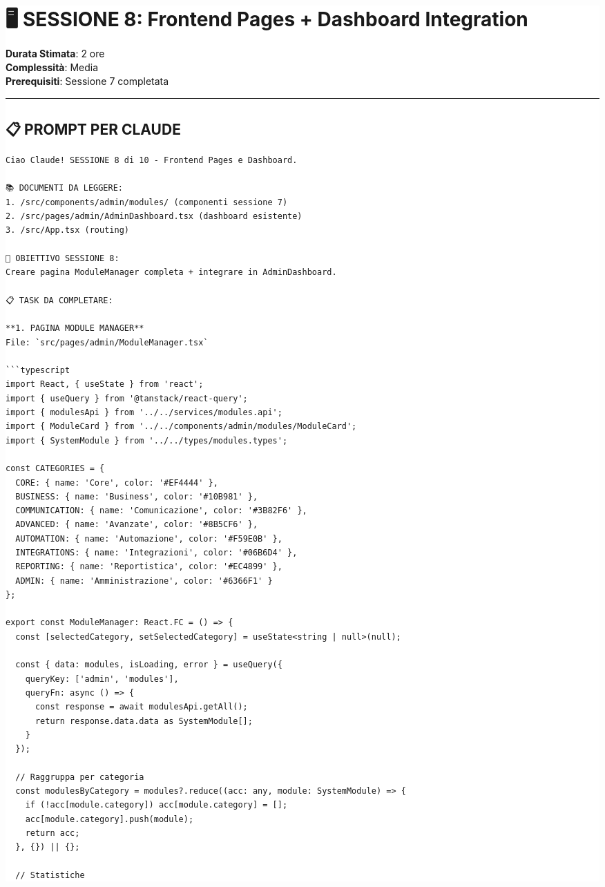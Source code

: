 # 🖥️ SESSIONE 8: Frontend Pages + Dashboard Integration
**Durata Stimata**: 2 ore  
**Complessità**: Media  
**Prerequisiti**: Sessione 7 completata

---

## 📋 PROMPT PER CLAUDE

```
Ciao Claude! SESSIONE 8 di 10 - Frontend Pages e Dashboard.

📚 DOCUMENTI DA LEGGERE:
1. /src/components/admin/modules/ (componenti sessione 7)
2. /src/pages/admin/AdminDashboard.tsx (dashboard esistente)
3. /src/App.tsx (routing)

🎯 OBIETTIVO SESSIONE 8:
Creare pagina ModuleManager completa + integrare in AdminDashboard.

📋 TASK DA COMPLETARE:

**1. PAGINA MODULE MANAGER**
File: `src/pages/admin/ModuleManager.tsx`

```typescript
import React, { useState } from 'react';
import { useQuery } from '@tanstack/react-query';
import { modulesApi } from '../../services/modules.api';
import { ModuleCard } from '../../components/admin/modules/ModuleCard';
import { SystemModule } from '../../types/modules.types';

const CATEGORIES = {
  CORE: { name: 'Core', color: '#EF4444' },
  BUSINESS: { name: 'Business', color: '#10B981' },
  COMMUNICATION: { name: 'Comunicazione', color: '#3B82F6' },
  ADVANCED: { name: 'Avanzate', color: '#8B5CF6' },
  AUTOMATION: { name: 'Automazione', color: '#F59E0B' },
  INTEGRATIONS: { name: 'Integrazioni', color: '#06B6D4' },
  REPORTING: { name: 'Reportistica', color: '#EC4899' },
  ADMIN: { name: 'Amministrazione', color: '#6366F1' }
};

export const ModuleManager: React.FC = () => {
  const [selectedCategory, setSelectedCategory] = useState<string | null>(null);

  const { data: modules, isLoading, error } = useQuery({
    queryKey: ['admin', 'modules'],
    queryFn: async () => {
      const response = await modulesApi.getAll();
      return response.data.data as SystemModule[];
    }
  });

  // Raggruppa per categoria
  const modulesByCategory = modules?.reduce((acc: any, module: SystemModule) => {
    if (!acc[module.category]) acc[module.category] = [];
    acc[module.category].push(module);
    return acc;
  }, {}) || {};

  // Statistiche
```